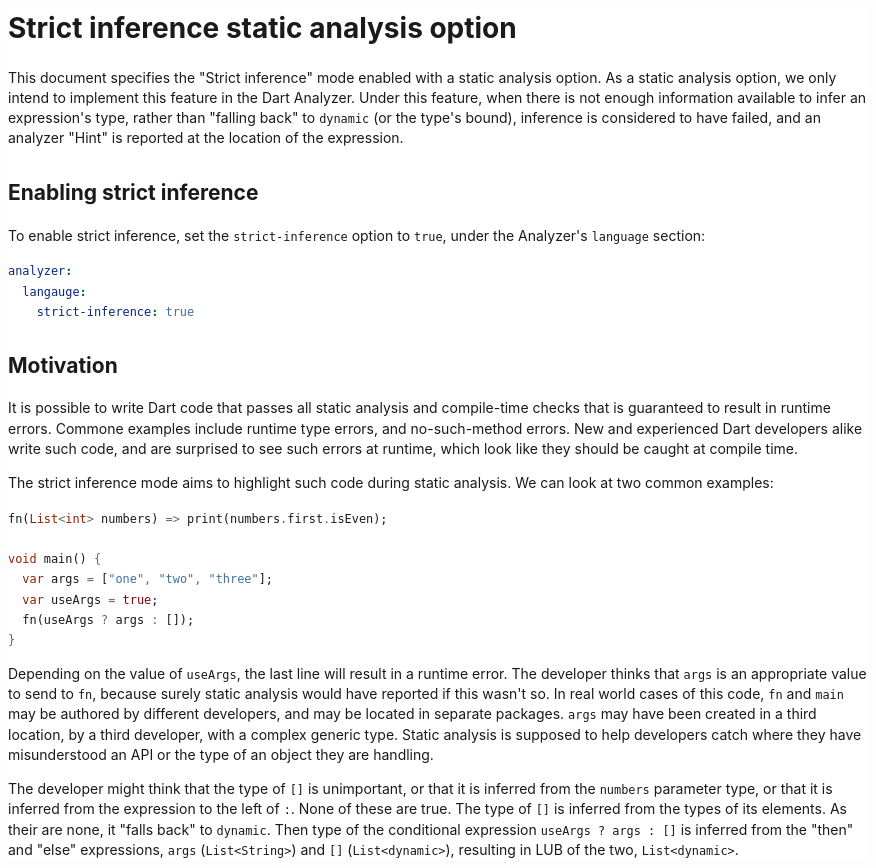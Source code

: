 # Strict inference static analysis option

This document specifies the "Strict inference" mode enabled with a static
analysis option. As a static analysis option, we only intend to implement this
feature in the Dart Analyzer. Under this feature, when there is not enough
information available to infer an expression's type, rather than "falling back"
to `dynamic` (or the type's  bound), inference is considered to have failed,
and an analyzer "Hint" is reported at the location of the expression.

## Enabling strict inference

To enable strict inference, set the `strict-inference` option to `true`, under
the Analyzer's  `language` section:

```yaml
analyzer:
  langauge:
    strict-inference: true
```

## Motivation

It is possible to write Dart code that passes all static analysis and
compile-time checks that is guaranteed to result in runtime errors. Commone
examples include runtime type errors, and no-such-method errors. New and
experienced Dart developers alike write such code, and are surprised to see
such errors at runtime, which look like they should be caught at compile time.

The strict inference mode aims to highlight such code during static analysis.
We can look at two common examples:

```dart
fn(List<int> numbers) => print(numbers.first.isEven);

void main() {
  var args = ["one", "two", "three"];
  var useArgs = true;
  fn(useArgs ? args : []);
}
```

Depending on the value of `useArgs`, the last line will result in a runtime
error. The developer thinks that `args` is an appropriate value to send to
`fn`, because surely static analysis would have reported if this wasn't so. In
real world cases of this code, `fn` and `main` may be authored by different
developers, and may be located in separate packages. `args` may have been
created in a third location, by a third developer, with a complex generic type.
Static analysis is supposed to help developers catch where they have
misunderstood an API or the type of an object they are handling.

The developer might think that the type of `[]` is unimportant, or that it is
inferred from the `numbers` parameter type, or that it is inferred from the
expression to the left of `:`. None of these are true. The type of `[]` is
inferred from the types of its elements. As their are none, it "falls back" to
`dynamic`. Then type of the conditional expression `useArgs ? args : []` is
inferred from the "then" and "else" expressions, `args` (`List<String>`) and
`[]` (`List<dynamic>`), resulting in LUB of the two, `List<dynamic>`.


[`Iterable.fold`]: https://api.dartlang.org/stable/dart-core/Iterable/fold.html